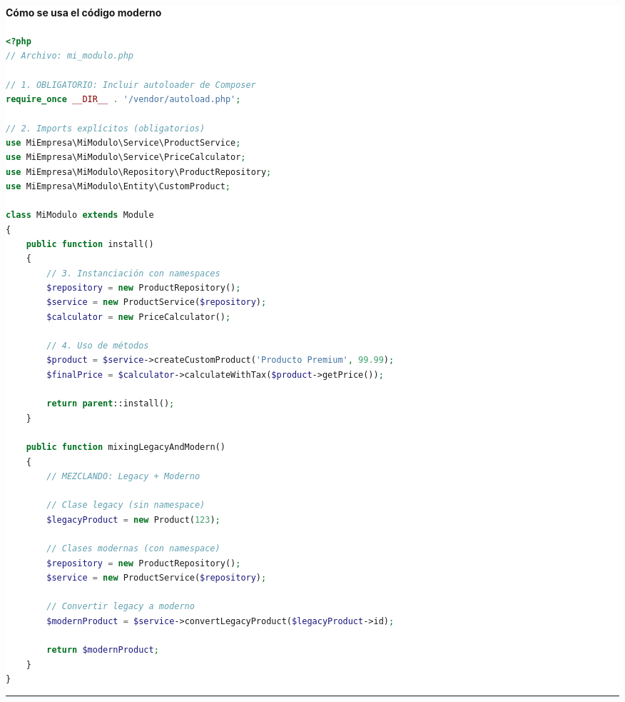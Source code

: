 #### Cómo se usa el código moderno

```php
<?php
// Archivo: mi_modulo.php

// 1. OBLIGATORIO: Incluir autoloader de Composer
require_once __DIR__ . '/vendor/autoload.php';

// 2. Imports explícitos (obligatorios)
use MiEmpresa\MiModulo\Service\ProductService;
use MiEmpresa\MiModulo\Service\PriceCalculator;
use MiEmpresa\MiModulo\Repository\ProductRepository;
use MiEmpresa\MiModulo\Entity\CustomProduct;

class MiModulo extends Module
{
    public function install()
    {
        // 3. Instanciación con namespaces
        $repository = new ProductRepository();
        $service = new ProductService($repository);
        $calculator = new PriceCalculator();
        
        // 4. Uso de métodos
        $product = $service->createCustomProduct('Producto Premium', 99.99);
        $finalPrice = $calculator->calculateWithTax($product->getPrice());
        
        return parent::install();
    }
    
    public function mixingLegacyAndModern()
    {
        // MEZCLANDO: Legacy + Moderno
        
        // Clase legacy (sin namespace)
        $legacyProduct = new Product(123);
        
        // Clases modernas (con namespace)
        $repository = new ProductRepository();
        $service = new ProductService($repository);
        
        // Convertir legacy a moderno
        $modernProduct = $service->convertLegacyProduct($legacyProduct->id);
        
        return $modernProduct;
    }
}
```

***
